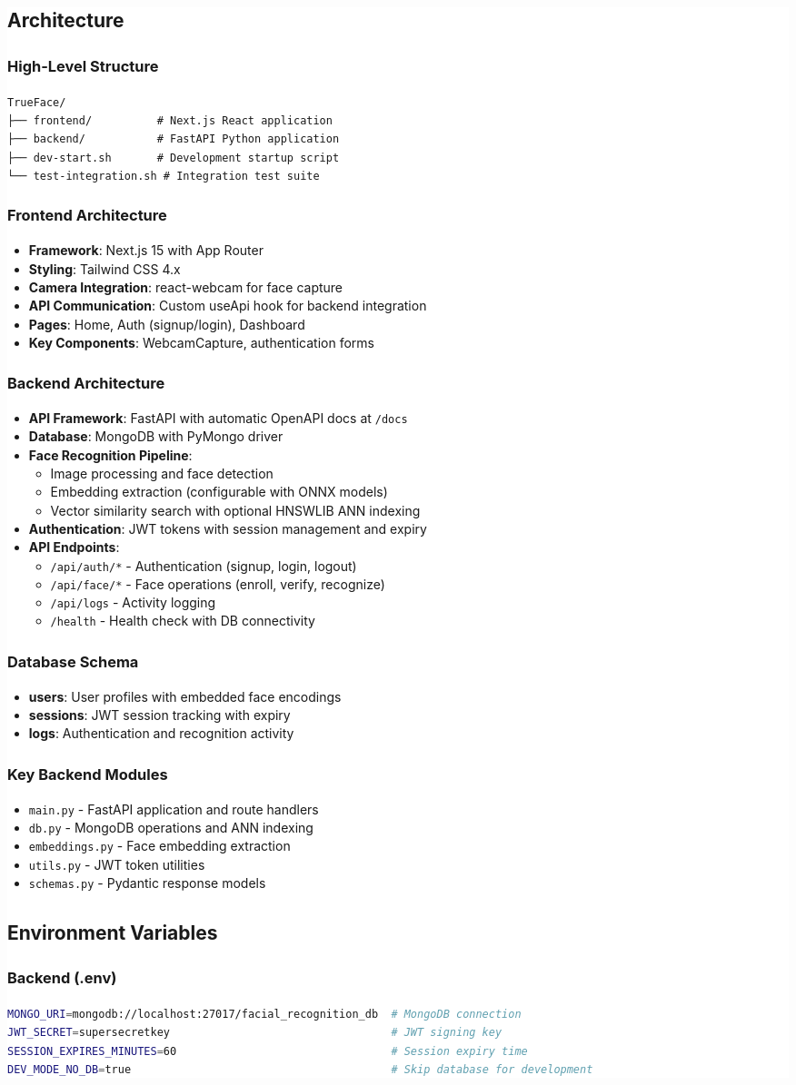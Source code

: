 ## Architecture

### High-Level Structure
```
TrueFace/
├── frontend/          # Next.js React application
├── backend/           # FastAPI Python application  
├── dev-start.sh       # Development startup script
└── test-integration.sh # Integration test suite
```

### Frontend Architecture
- **Framework**: Next.js 15 with App Router
- **Styling**: Tailwind CSS 4.x
- **Camera Integration**: react-webcam for face capture
- **API Communication**: Custom useApi hook for backend integration
- **Pages**: Home, Auth (signup/login), Dashboard
- **Key Components**: WebcamCapture, authentication forms

### Backend Architecture
- **API Framework**: FastAPI with automatic OpenAPI docs at `/docs`
- **Database**: MongoDB with PyMongo driver
- **Face Recognition Pipeline**:
  - Image processing and face detection
  - Embedding extraction (configurable with ONNX models)
  - Vector similarity search with optional HNSWLIB ANN indexing
- **Authentication**: JWT tokens with session management and expiry
- **API Endpoints**:
  - `/api/auth/*` - Authentication (signup, login, logout)
  - `/api/face/*` - Face operations (enroll, verify, recognize)
  - `/api/logs` - Activity logging
  - `/health` - Health check with DB connectivity

### Database Schema
- **users**: User profiles with embedded face encodings
- **sessions**: JWT session tracking with expiry
- **logs**: Authentication and recognition activity

### Key Backend Modules
- `main.py` - FastAPI application and route handlers
- `db.py` - MongoDB operations and ANN indexing
- `embeddings.py` - Face embedding extraction
- `utils.py` - JWT token utilities
- `schemas.py` - Pydantic response models

## Environment Variables

### Backend (.env)
```bash
MONGO_URI=mongodb://localhost:27017/facial_recognition_db  # MongoDB connection
JWT_SECRET=supersecretkey                                  # JWT signing key
SESSION_EXPIRES_MINUTES=60                                 # Session expiry time
DEV_MODE_NO_DB=true                                        # Skip database for development
```
